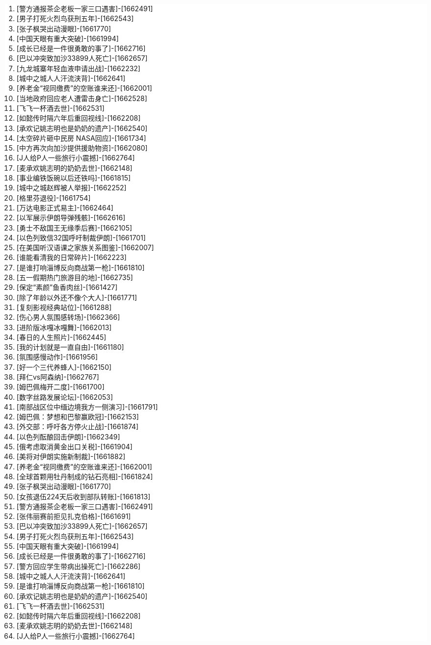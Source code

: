 1. [警方通报茶企老板一家三口遇害]-[1662491]
1. [男子打死火烈鸟获刑五年]-[1662543]
1. [张子枫哭出动漫眼]-[1661770]
1. [中国天眼有重大突破]-[1661994]
1. [成长已经是一件很勇敢的事了]-[1662716]
1. [巴以冲突致加沙33899人死亡]-[1662657]
1. [九龙城寨年轻血液申请出战]-[1662232]
1. [城中之城人人汗流浃背]-[1662641]
1. [养老金“视同缴费”的空账谁来还]-[1662001]
1. [当地政府回应老人遭雷击身亡]-[1662528]
1. [飞飞一杯酒去世]-[1662531]
1. [如懿传时隔六年后重回视线]-[1662208]
1. [承欢记姚志明也是奶奶的遗产]-[1662540]
1. [太空碎片砸中民房 NASA回应]-[1661734]
1. [中方再次向加沙提供援助物资]-[1662080]
1. [J人给P人一些旅行小震撼]-[1662764]
1. [麦承欢姚志明的奶奶去世]-[1662148]
1. [事业编铁饭碗以后还铁吗]-[1661815]
1. [城中之城赵辉被人举报]-[1662252]
1. [格里芬退役]-[1661754]
1. [万达电影正式易主]-[1662464]
1. [以军展示伊朗导弹残骸]-[1662616]
1. [勇士不敌国王无缘季后赛]-[1662105]
1. [以色列致信32国呼吁制裁伊朗]-[1661701]
1. [在美国听汉语课之家族关系图鉴]-[1662007]
1. [谁能看清我的日常碎片]-[1662223]
1. [是谁打响淄博反向商战第一枪]-[1661810]
1. [五一假期热门旅游目的地]-[1662735]
1. [保定“素颜”鱼香肉丝]-[1661427]
1. [除了年龄以外还不像个大人]-[1661771]
1. [复刻影视经典站位]-[1661288]
1. [伤心男人氛围感转场]-[1662366]
1. [进阶版冰嘎冰嘎舞]-[1662013]
1. [春日的人生照片]-[1662445]
1. [我的计划就是一直自由]-[1661180]
1. [氛围感慢动作]-[1661956]
1. [好一个三代养蜂人]-[1662150]
1. [拜仁vs阿森纳]-[1662767]
1. [姆巴佩梅开二度]-[1661700]
1. [数字丝路发展论坛]-[1662053]
1. [南部战区位中缅边境我方一侧演习]-[1661791]
1. [姆巴佩：梦想和巴黎赢欧冠]-[1662153]
1. [外交部：呼吁各方停火止战]-[1661874]
1. [以色列酝酿回击伊朗]-[1662349]
1. [俄考虑取消黄金出口关税]-[1661904]
1. [美将对伊朗实施新制裁]-[1661882]
1. [养老金“视同缴费”的空账谁来还]-[1662001]
1. [全球首颗用牡丹制成的钻石亮相]-[1661824]
1. [张子枫哭出动漫眼]-[1661770]
1. [女孩退伍224天后收到部队转账]-[1661813]
1. [警方通报茶企老板一家三口遇害]-[1662491]
1. [张伟丽赛前拒见扎克伯格]-[1661691]
1. [巴以冲突致加沙33899人死亡]-[1662657]
1. [男子打死火烈鸟获刑五年]-[1662543]
1. [中国天眼有重大突破]-[1661994]
1. [成长已经是一件很勇敢的事了]-[1662716]
1. [警方回应学生带病出操死亡]-[1662286]
1. [城中之城人人汗流浃背]-[1662641]
1. [是谁打响淄博反向商战第一枪]-[1661810]
1. [承欢记姚志明也是奶奶的遗产]-[1662540]
1. [飞飞一杯酒去世]-[1662531]
1. [如懿传时隔六年后重回视线]-[1662208]
1. [麦承欢姚志明的奶奶去世]-[1662148]
1. [J人给P人一些旅行小震撼]-[1662764]